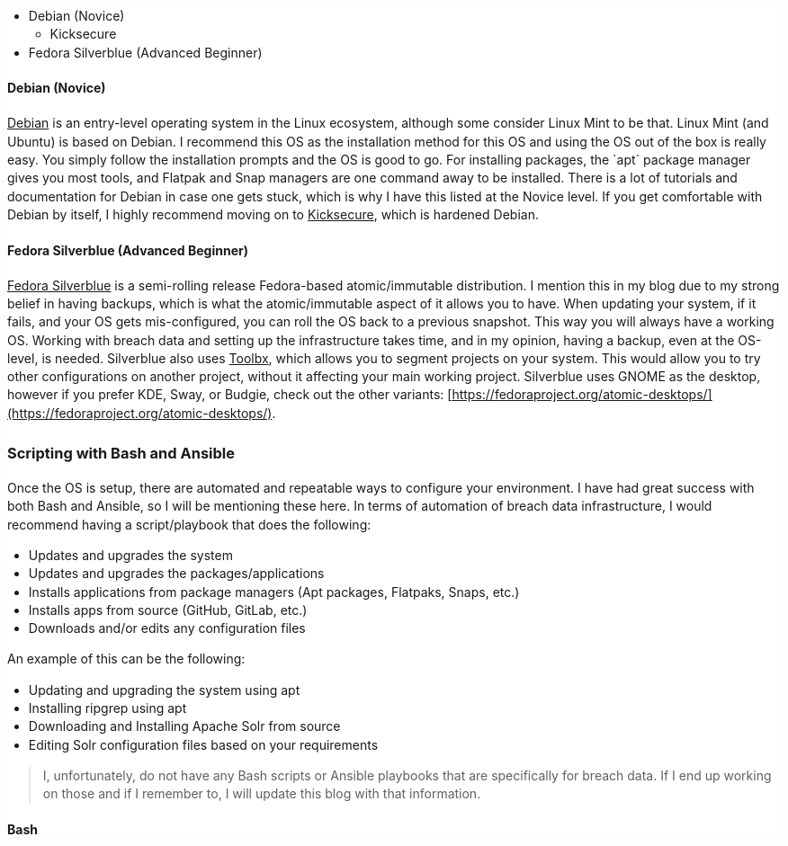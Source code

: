 * Debian (Novice)
  * Kicksecure
* Fedora Silverblue (Advanced Beginner)

#### Debian (Novice)

[Debian](https://www.debian.org/) is an entry-level operating system in the Linux ecosystem, although some consider Linux Mint to be that. Linux Mint (and Ubuntu) is based on Debian. I recommend this OS as the installation method for this OS and using the OS out of the box is really easy. You simply follow the installation prompts and the OS is good to go. For installing packages, the \`apt\` package manager gives you most tools, and Flatpak and Snap managers are one command away to be installed. There is a lot of tutorials and documentation for Debian in case one gets stuck, which is why I have this listed at the Novice level. If you get comfortable with Debian by itself, I highly recommend moving on to [Kicksecure](https://www.kicksecure.com/), which is hardened Debian.

#### Fedora Silverblue (Advanced Beginner)

[Fedora Silverblue](https://fedoraproject.org/atomic-desktops/silverblue/) is a semi-rolling release Fedora-based atomic/immutable distribution. I mention this in my blog due to my strong belief in having backups, which is what the atomic/immutable aspect of it allows you to have. When updating your system, if it fails, and your OS gets mis-configured, you can roll the OS back to a previous snapshot. This way you will always have a working OS. Working with breach data and setting up the infrastructure takes time, and in my opinion, having a backup, even at the OS-level, is needed. Silverblue also uses [Toolbx](https://containertoolbx.org/), which allows you to segment projects on your system. This would allow you to try other configurations on another project, without it affecting your main working project. Silverblue uses GNOME as the desktop, however if you prefer KDE, Sway, or Budgie, check out the other variants: [https://fedoraproject.org/atomic-desktops/](https://fedoraproject.org/atomic-desktops/).

### Scripting with Bash and Ansible

Once the OS is setup, there are automated and repeatable ways to configure your environment. I have had great success with both Bash and Ansible, so I will be mentioning these here. In terms of automation of breach data infrastructure, I would recommend having a script/playbook that does the following:

* Updates and upgrades the system
* Updates and upgrades the packages/applications
* Installs applications from package managers (Apt packages, Flatpaks, Snaps, etc.)
* Installs apps from source (GitHub, GitLab, etc.)
* Downloads and/or edits any configuration files

An example of this can be the following:

* Updating and upgrading the system using apt
* Installing ripgrep using apt
* Downloading and Installing Apache Solr from source
* Editing Solr configuration files based on your requirements

> I, unfortunately, do not have any Bash scripts or Ansible playbooks that are specifically for breach data. If I end up working on those and if I remember to, I will update this blog with that information.

#### Bash
